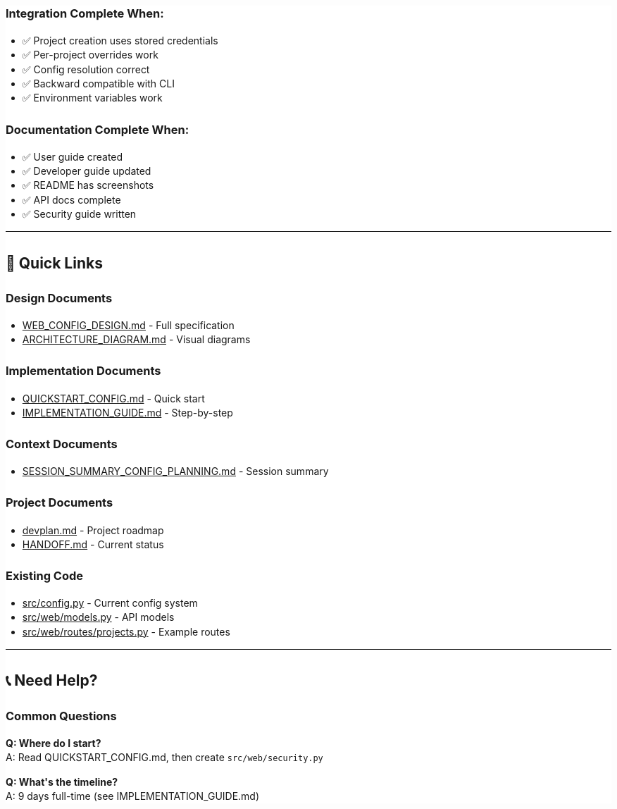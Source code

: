 ### Integration Complete When:
- ✅ Project creation uses stored credentials
- ✅ Per-project overrides work
- ✅ Config resolution correct
- ✅ Backward compatible with CLI
- ✅ Environment variables work

### Documentation Complete When:
- ✅ User guide created
- ✅ Developer guide updated
- ✅ README has screenshots
- ✅ API docs complete
- ✅ Security guide written

---

## 🚀 Quick Links

### Design Documents
- [WEB_CONFIG_DESIGN.md](./WEB_CONFIG_DESIGN.md) - Full specification
- [ARCHITECTURE_DIAGRAM.md](./ARCHITECTURE_DIAGRAM.md) - Visual diagrams

### Implementation Documents
- [QUICKSTART_CONFIG.md](./QUICKSTART_CONFIG.md) - Quick start
- [IMPLEMENTATION_GUIDE.md](./IMPLEMENTATION_GUIDE.md) - Step-by-step

### Context Documents
- [SESSION_SUMMARY_CONFIG_PLANNING.md](./SESSION_SUMMARY_CONFIG_PLANNING.md) - Session summary

### Project Documents
- [devplan.md](./devplan.md) - Project roadmap
- [HANDOFF.md](./HANDOFF.md) - Current status

### Existing Code
- [src/config.py](./src/config.py) - Current config system
- [src/web/models.py](./src/web/models.py) - API models
- [src/web/routes/projects.py](./src/web/routes/projects.py) - Example routes

---

## 📞 Need Help?

### Common Questions

**Q: Where do I start?**  
A: Read QUICKSTART_CONFIG.md, then create `src/web/security.py`

**Q: What's the timeline?**  
A: 9 days full-time (see IMPLEMENTATION_GUIDE.md)
